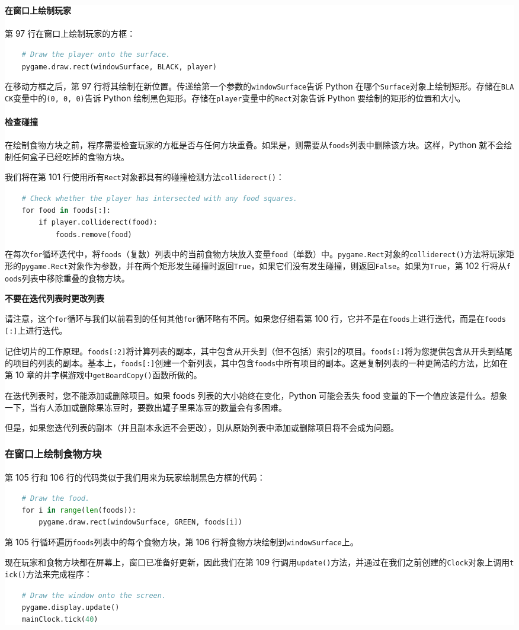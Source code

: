 #### 在窗口上绘制玩家

第 97 行在窗口上绘制玩家的方框：

```py
    # Draw the player onto the surface.
    pygame.draw.rect(windowSurface, BLACK, player)
```

在移动方框之后，第 97 行将其绘制在新位置。传递给第一个参数的`windowSurface`告诉 Python 在哪个`Surface`对象上绘制矩形。存储在`BLACK`变量中的`(0, 0, 0)`告诉 Python 绘制黑色矩形。存储在`player`变量中的`Rect`对象告诉 Python 要绘制的矩形的位置和大小。

#### 检查碰撞

在绘制食物方块之前，程序需要检查玩家的方框是否与任何方块重叠。如果是，则需要从`foods`列表中删除该方块。这样，Python 就不会绘制任何盒子已经吃掉的食物方块。

我们将在第 101 行使用所有`Rect`对象都具有的碰撞检测方法`colliderect()`：

```py
    # Check whether the player has intersected with any food squares.
    for food in foods[:]:
        if player.colliderect(food):
            foods.remove(food)
```

在每次`for`循环迭代中，将`foods`（复数）列表中的当前食物方块放入变量`food`（单数）中。`pygame.Rect`对象的`colliderect()`方法将玩家矩形的`pygame.Rect`对象作为参数，并在两个矩形发生碰撞时返回`True`，如果它们没有发生碰撞，则返回`False`。如果为`True`，第 102 行将从`foods`列表中移除重叠的食物方块。

**不要在迭代列表时更改列表**

请注意，这个`for`循环与我们以前看到的任何其他`for`循环略有不同。如果您仔细看第 100 行，它并不是在`foods`上进行迭代，而是在`foods[:]`上进行迭代。

记住切片的工作原理。`foods[:2]`将计算列表的副本，其中包含从开头到（但不包括）索引`2`的项目。`foods[:]`将为您提供包含从开头到结尾的项目的列表的副本。基本上，`foods[:]`创建一个新列表，其中包含`foods`中所有项目的副本。这是复制列表的一种更简洁的方法，比如在第 10 章的井字棋游戏中`getBoardCopy()`函数所做的。

在迭代列表时，您不能添加或删除项目。如果 foods 列表的大小始终在变化，Python 可能会丢失 food 变量的下一个值应该是什么。想象一下，当有人添加或删除果冻豆时，要数出罐子里果冻豆的数量会有多困难。

但是，如果您迭代列表的副本（并且副本永远不会更改），则从原始列表中添加或删除项目将不会成为问题。

### 在窗口上绘制食物方块

第 105 行和 106 行的代码类似于我们用来为玩家绘制黑色方框的代码：

```py
    # Draw the food.
    for i in range(len(foods)):
        pygame.draw.rect(windowSurface, GREEN, foods[i])
```

第 105 行循环遍历`foods`列表中的每个食物方块，第 106 行将食物方块绘制到`windowSurface`上。

现在玩家和食物方块都在屏幕上，窗口已准备好更新，因此我们在第 109 行调用`update()`方法，并通过在我们之前创建的`Clock`对象上调用`tick()`方法来完成程序：

```py
    # Draw the window onto the screen.
    pygame.display.update()
    mainClock.tick(40)
```

